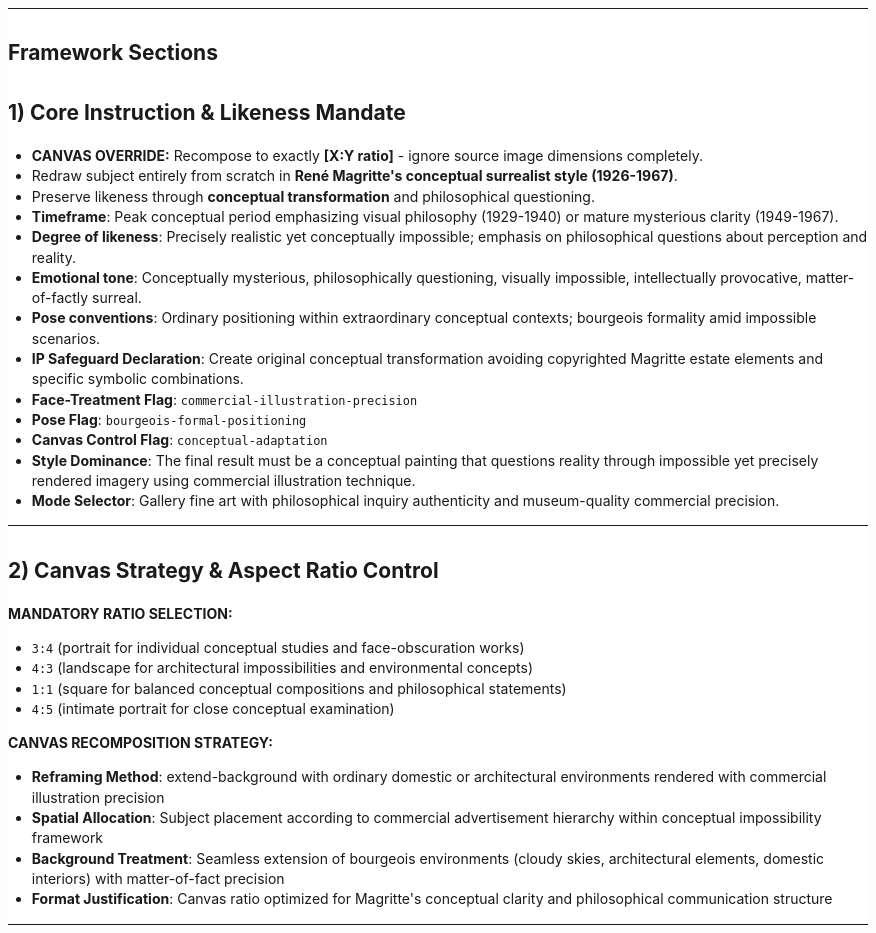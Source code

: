 ------

## Framework Sections

## 1) Core Instruction & Likeness Mandate

- **CANVAS OVERRIDE:** Recompose to exactly **[X:Y ratio]** - ignore source image dimensions completely.
- Redraw subject entirely from scratch in **René Magritte's conceptual surrealist style (1926-1967)**.
- Preserve likeness through **conceptual transformation** and philosophical questioning.
- **Timeframe**: Peak conceptual period emphasizing visual philosophy (1929-1940) or mature mysterious clarity (1949-1967).
- **Degree of likeness**: Precisely realistic yet conceptually impossible; emphasis on philosophical questions about perception and reality.
- **Emotional tone**: Conceptually mysterious, philosophically questioning, visually impossible, intellectually provocative, matter-of-factly surreal.
- **Pose conventions**: Ordinary positioning within extraordinary conceptual contexts; bourgeois formality amid impossible scenarios.
- **IP Safeguard Declaration**: Create original conceptual transformation avoiding copyrighted Magritte estate elements and specific symbolic combinations.
- **Face-Treatment Flag**: `commercial-illustration-precision`
- **Pose Flag**: `bourgeois-formal-positioning`
- **Canvas Control Flag**: `conceptual-adaptation`
- **Style Dominance**: The final result must be a conceptual painting that questions reality through impossible yet precisely rendered imagery using commercial illustration technique.
- **Mode Selector**: Gallery fine art with philosophical inquiry authenticity and museum-quality commercial precision.

------

## 2) Canvas Strategy & Aspect Ratio Control

**MANDATORY RATIO SELECTION:**

- `3:4` (portrait for individual conceptual studies and face-obscuration works)
- `4:3` (landscape for architectural impossibilities and environmental concepts)
- `1:1` (square for balanced conceptual compositions and philosophical statements)
- `4:5` (intimate portrait for close conceptual examination)

**CANVAS RECOMPOSITION STRATEGY:**

- **Reframing Method**: extend-background with ordinary domestic or architectural environments rendered with commercial illustration precision
- **Spatial Allocation**: Subject placement according to commercial advertisement hierarchy within conceptual impossibility framework
- **Background Treatment**: Seamless extension of bourgeois environments (cloudy skies, architectural elements, domestic interiors) with matter-of-fact precision
- **Format Justification**: Canvas ratio optimized for Magritte's conceptual clarity and philosophical communication structure

------

